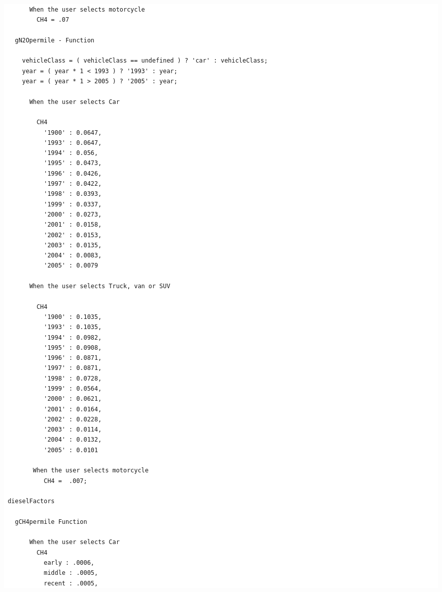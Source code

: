            When the user selects motorcycle
             CH4 = .07

       gN2Opermile - Function

         vehicleClass = ( vehicleClass == undefined ) ? 'car' : vehicleClass;
         year = ( year * 1 < 1993 ) ? '1993' : year;
         year = ( year * 1 > 2005 ) ? '2005' : year;

           When the user selects Car

             CH4
               '1900' : 0.0647,
               '1993' : 0.0647,
               '1994' : 0.056,
               '1995' : 0.0473,
               '1996' : 0.0426,
               '1997' : 0.0422,
               '1998' : 0.0393,
               '1999' : 0.0337,
               '2000' : 0.0273,
               '2001' : 0.0158,
               '2002' : 0.0153,
               '2003' : 0.0135,
               '2004' : 0.0083,
               '2005' : 0.0079

           When the user selects Truck, van or SUV

             CH4            
               '1900' : 0.1035,
               '1993' : 0.1035,
               '1994' : 0.0982,
               '1995' : 0.0908,
               '1996' : 0.0871,
               '1997' : 0.0871,
               '1998' : 0.0728,
               '1999' : 0.0564,
               '2000' : 0.0621,
               '2001' : 0.0164,
               '2002' : 0.0228,
               '2003' : 0.0114,
               '2004' : 0.0132,
               '2005' : 0.0101

            When the user selects motorcycle
               CH4 =  .007;
               
     dieselFactors
       
       gCH4permile Function

           When the user selects Car
             CH4
               early : .0006,
               middle : .0005,
               recent : .0005,
